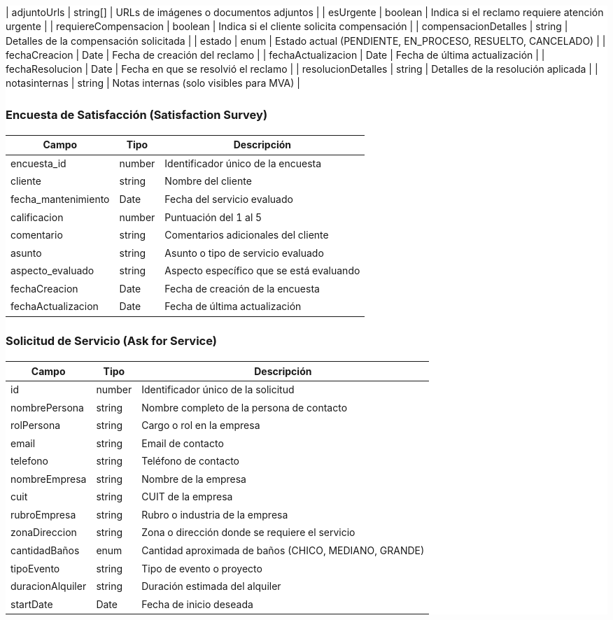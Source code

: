 | adjuntoUrls          | string[] | URLs de imágenes o documentos adjuntos                      |
| esUrgente            | boolean  | Indica si el reclamo requiere atención urgente              |
| requiereCompensacion | boolean  | Indica si el cliente solicita compensación                  |
| compensacionDetalles | string   | Detalles de la compensación solicitada                      |
| estado               | enum     | Estado actual (PENDIENTE, EN_PROCESO, RESUELTO, CANCELADO)  |
| fechaCreacion        | Date     | Fecha de creación del reclamo                               |
| fechaActualizacion   | Date     | Fecha de última actualización                               |
| fechaResolucion      | Date     | Fecha en que se resolvió el reclamo                         |
| resolucionDetalles   | string   | Detalles de la resolución aplicada                          |
| notasinternas        | string   | Notas internas (solo visibles para MVA)                     |

### Encuesta de Satisfacción (Satisfaction Survey)

| Campo               | Tipo   | Descripción                              |
| ------------------- | ------ | ---------------------------------------- |
| encuesta_id         | number | Identificador único de la encuesta       |
| cliente             | string | Nombre del cliente                       |
| fecha_mantenimiento | Date   | Fecha del servicio evaluado              |
| calificacion        | number | Puntuación del 1 al 5                    |
| comentario          | string | Comentarios adicionales del cliente      |
| asunto              | string | Asunto o tipo de servicio evaluado       |
| aspecto_evaluado    | string | Aspecto específico que se está evaluando |
| fechaCreacion       | Date   | Fecha de creación de la encuesta         |
| fechaActualizacion  | Date   | Fecha de última actualización            |

### Solicitud de Servicio (Ask for Service)

| Campo            | Tipo   | Descripción                                                        |
| ---------------- | ------ | ------------------------------------------------------------------ |
| id               | number | Identificador único de la solicitud                                |
| nombrePersona    | string | Nombre completo de la persona de contacto                          |
| rolPersona       | string | Cargo o rol en la empresa                                          |
| email            | string | Email de contacto                                                  |
| telefono         | string | Teléfono de contacto                                               |
| nombreEmpresa    | string | Nombre de la empresa                                               |
| cuit             | string | CUIT de la empresa                                                 |
| rubroEmpresa     | string | Rubro o industria de la empresa                                    |
| zonaDireccion    | string | Zona o dirección donde se requiere el servicio                     |
| cantidadBaños    | enum   | Cantidad aproximada de baños (CHICO, MEDIANO, GRANDE)              |
| tipoEvento       | string | Tipo de evento o proyecto                                          |
| duracionAlquiler | string | Duración estimada del alquiler                                     |
| startDate        | Date   | Fecha de inicio deseada                                            |